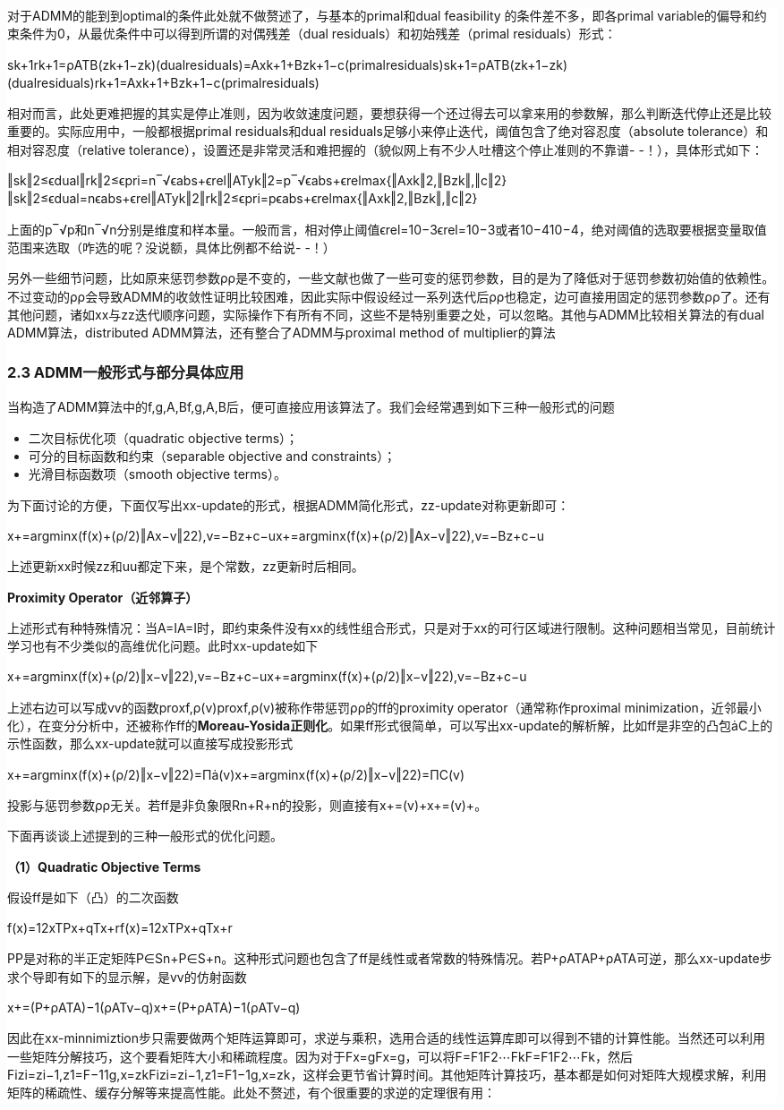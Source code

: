 对于ADMM的能到到optimal的条件此处就不做赘述了，与基本的primal和dual feasibility 的条件差不多，即各primal variable的偏导和约束条件为0，从最优条件中可以得到所谓的对偶残差（dual residuals）和初始残差（primal residuals）形式：

sk+1rk+1=ρATB(zk+1−zk)(dualresiduals)=Axk+1+Bzk+1−c(primalresiduals)sk+1=ρATB(zk+1−zk)(dualresiduals)rk+1=Axk+1+Bzk+1−c(primalresiduals)

相对而言，此处更难把握的其实是停止准则，因为收敛速度问题，要想获得一个还过得去可以拿来用的参数解，那么判断迭代停止还是比较重要的。实际应用中，一般都根据primal residuals和dual residuals足够小来停止迭代，阈值包含了绝对容忍度（absolute tolerance）和相对容忍度（relative tolerance），设置还是非常灵活和难把握的（貌似网上有不少人吐槽这个停止准则的不靠谱- -！），具体形式如下：

‖sk‖2≤ϵdual‖rk‖2≤ϵpri=n‾√ϵabs+ϵrel‖ATyk‖2=p‾√ϵabs+ϵrelmax{‖Axk‖2,‖Bzk‖,‖c‖2}‖sk‖2≤ϵdual=nϵabs+ϵrel‖ATyk‖2‖rk‖2≤ϵpri=pϵabs+ϵrelmax{‖Axk‖2,‖Bzk‖,‖c‖2}

上面的p‾√p和n‾√n分别是维度和样本量。一般而言，相对停止阈值ϵrel=10−3ϵrel=10−3或者10−410−4，绝对阈值的选取要根据变量取值范围来选取（咋选的呢？没说额，具体比例都不给说- -！）

另外一些细节问题，比如原来惩罚参数ρρ是不变的，一些文献也做了一些可变的惩罚参数，目的是为了降低对于惩罚参数初始值的依赖性。不过变动的ρρ会导致ADMM的收敛性证明比较困难，因此实际中假设经过一系列迭代后ρρ也稳定，边可直接用固定的惩罚参数ρρ了。还有其他问题，诸如xx与zz迭代顺序问题，实际操作下有所有不同，这些不是特别重要之处，可以忽略。其他与ADMM比较相关算法的有dual ADMM算法，distributed ADMM算法，还有整合了ADMM与proximal method of multiplier的算法

### 2.3 ADMM一般形式与部分具体应用

当构造了ADMM算法中的f,g,A,Bf,g,A,B后，便可直接应用该算法了。我们会经常遇到如下三种一般形式的问题

- 二次目标优化项（quadratic objective terms）；
- 可分的目标函数和约束（separable objective and constraints）；
- 光滑目标函数项（smooth objective terms）。

为下面讨论的方便，下面仅写出xx-update的形式，根据ADMM简化形式，zz-update对称更新即可：

x+=argminx(f(x)+(ρ/2)‖Ax−v‖22),v=−Bz+c−ux+=arg⁡minx(f(x)+(ρ/2)‖Ax−v‖22),v=−Bz+c−u

上述更新xx时候zz和uu都定下来，是个常数，zz更新时后相同。

**Proximity Operator（近邻算子）**

上述形式有种特殊情况：当A=IA=I时，即约束条件没有xx的线性组合形式，只是对于xx的可行区域进行限制。这种问题相当常见，目前统计学习也有不少类似的高维优化问题。此时xx-update如下

x+=argminx(f(x)+(ρ/2)‖x−v‖22),v=−Bz+c−ux+=arg⁡minx(f(x)+(ρ/2)‖x−v‖22),v=−Bz+c−u

上述右边可以写成vv的函数proxf,ρ(v)proxf,ρ(v)被称作带惩罚ρρ的ff的proximity operator（通常称作proximal minimization，近邻最小化），在变分分析中，还被称作ff的**Moreau-Yosida正则化**。如果ff形式很简单，可以写出xx-update的解析解，比如ff是非空的凸包C上的示性函数，那么xx-update就可以直接写成投影形式

x+=argminx(f(x)+(ρ/2)‖x−v‖22)=Π(v)x+=arg⁡minx(f(x)+(ρ/2)‖x−v‖22)=ΠC(v)

投影与惩罚参数ρρ无关。若ff是非负象限Rn+R+n的投影，则直接有x+=(v)+x+=(v)+。

下面再谈谈上述提到的三种一般形式的优化问题。

**（1）Quadratic Objective Terms**

假设ff是如下（凸）的二次函数

f(x)=12xTPx+qTx+rf(x)=12xTPx+qTx+r

PP是对称的半正定矩阵P∈Sn+P∈S+n。这种形式问题也包含了ff是线性或者常数的特殊情况。若P+ρATAP+ρATA可逆，那么xx-update步求个导即有如下的显示解，是vv的仿射函数

x+=(P+ρATA)−1(ρATv−q)x+=(P+ρATA)−1(ρATv−q)

因此在xx-minnimiztion步只需要做两个矩阵运算即可，求逆与乘积，选用合适的线性运算库即可以得到不错的计算性能。当然还可以利用一些矩阵分解技巧，这个要看矩阵大小和稀疏程度。因为对于Fx=gFx=g，可以将F=F1F2⋯FkF=F1F2⋯Fk，然后Fizi=zi−1,z1=F−11g,x=zkFizi=zi−1,z1=F1−1g,x=zk，这样会更节省计算时间。其他矩阵计算技巧，基本都是如何对矩阵大规模求解，利用矩阵的稀疏性、缓存分解等来提高性能。此处不赘述，有个很重要的求逆的定理很有用：
